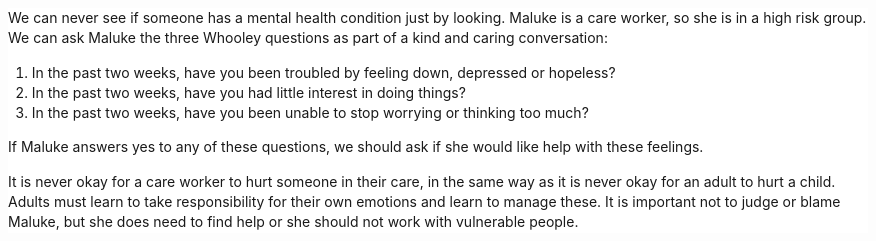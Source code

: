 We can never see if someone has a mental health condition just by looking. Maluke is a care worker, so she is in a high risk group. We can ask Maluke the three Whooley questions as part of a kind and caring conversation:

1. In the past two weeks, have you been troubled by feeling down, depressed or hopeless?
2. In the past two weeks, have you had little interest in doing things?
3. In the past two weeks, have you been unable to stop worrying or thinking too much?

If Maluke answers yes to any of these questions, we should ask if she would like help with these feelings.

It is never okay for a care worker to hurt someone in their care, in the same way as it is never okay for an adult to hurt a child. Adults must learn to take responsibility for their own emotions and learn to manage these. It is important not to judge or blame Maluke, but she does need to find help or she should not work with vulnerable people.
